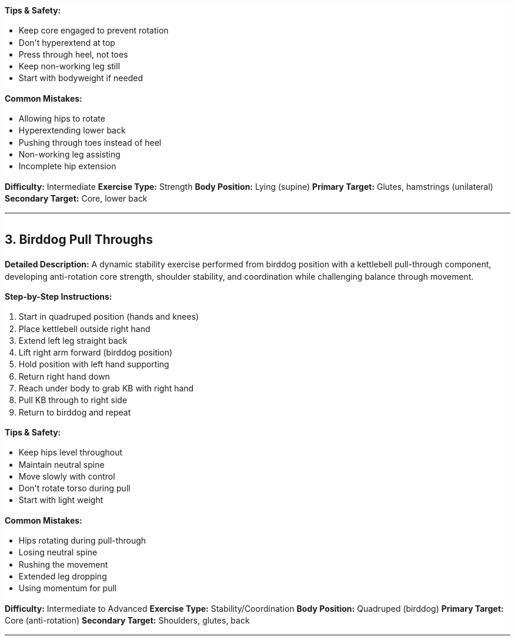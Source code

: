 **Tips & Safety:**
- Keep core engaged to prevent rotation
- Don't hyperextend at top
- Press through heel, not toes
- Keep non-working leg still
- Start with bodyweight if needed

**Common Mistakes:**
- Allowing hips to rotate
- Hyperextending lower back
- Pushing through toes instead of heel
- Non-working leg assisting
- Incomplete hip extension

**Difficulty:** Intermediate
**Exercise Type:** Strength
**Body Position:** Lying (supine)
**Primary Target:** Glutes, hamstrings (unilateral)
**Secondary Target:** Core, lower back

---

## 3. Birddog Pull Throughs

**Detailed Description:** A dynamic stability exercise performed from birddog position with a kettlebell pull-through component, developing anti-rotation core strength, shoulder stability, and coordination while challenging balance through movement.

**Step-by-Step Instructions:**
1. Start in quadruped position (hands and knees)
2. Place kettlebell outside right hand
3. Extend left leg straight back
4. Lift right arm forward (birddog position)
5. Hold position with left hand supporting
6. Return right hand down
7. Reach under body to grab KB with right hand
8. Pull KB through to right side
9. Return to birddog and repeat

**Tips & Safety:**
- Keep hips level throughout
- Maintain neutral spine
- Move slowly with control
- Don't rotate torso during pull
- Start with light weight

**Common Mistakes:**
- Hips rotating during pull-through
- Losing neutral spine
- Rushing the movement
- Extended leg dropping
- Using momentum for pull

**Difficulty:** Intermediate to Advanced
**Exercise Type:** Stability/Coordination
**Body Position:** Quadruped (birddog)
**Primary Target:** Core (anti-rotation)
**Secondary Target:** Shoulders, glutes, back

---
